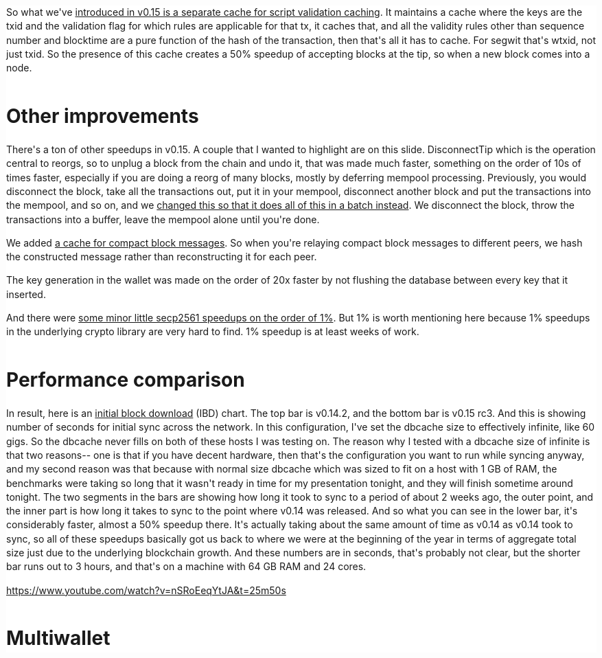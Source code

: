 So what we've <a href="https://github.com/bitcoin/bitcoin/pull/10192">introduced in v0.15 is a separate cache for script validation caching</a>. It maintains a cache where the keys are the txid and the validation flag for which rules are applicable for that tx, it caches that, and all the validity rules other than sequence number and blocktime are a pure function of the hash of the transaction, then that's all it has to cache. For segwit that's wtxid, not just txid. So the presence of this cache creates a 50% speedup of accepting blocks at the tip, so when a new block comes into a node.

# Other improvements

There's a ton of other speedups in v0.15. A couple that I wanted to highlight are on this slide. DisconnectTip which is the operation central to reorgs, so to unplug a block from the chain and undo it, that was made much faster, something on the order of 10s of times faster, especially if you are doing a reorg of many blocks, mostly by deferring mempool processing. Previously, you would disconnect the block, take all the transactions out, put it in your mempool, disconnect another block and put the transactions into the mempool, and so on, and we <a href="https://github.com/bitcoin/bitcoin/pull/9208">changed this so that it does all of this in a batch instead</a>. We disconnect the block, throw the transactions into a buffer, leave the mempool alone until you're done.

We added <a href="https://github.com/bitcoin/bitcoin/pull/9665">a cache for compact block messages</a>. So when you're relaying compact block messages to different peers, we hash the constructed message rather than reconstructing it for each peer.

The key generation in the wallet was made on the order of 20x faster by not flushing the database between every key that it inserted.

And there were <a href="https://github.com/bitcoin-core/secp256k1/pull/452">some minor little secp2561 speedups on the order of 1%</a>. But 1% is worth mentioning here because 1% speedups in the underlying crypto library are very hard to find. 1% speedup is at least weeks of work.

# Performance comparison

In result, here is an <a href="https://diyhpl.us/wiki/transcripts/scalingbitcoin/block-synchronization-time/">initial block download</a> (IBD) chart. The top bar is v0.14.2, and the bottom bar is v0.15 rc3. And this is showing number of seconds for initial sync across the network. In this configuration, I've set the dbcache size to effectively infinite, like 60 gigs. So the dbcache never fills on both of these hosts I was testing on. The reason why I tested with a dbcache size of infinite is that two reasons-- one is that if you have decent hardware, then that's the configuration you want to run while syncing anyway, and my second reason was that because with normal size dbcache which was sized to fit on a host with 1 GB of RAM, the benchmarks were taking so long that it wasn't ready in time for my presentation tonight, and they will finish sometime around tonight. The two segments in the bars are showing how long it took to sync to a period of about 2 weeks ago, the outer point, and the inner part is how long it takes to sync to the point where v0.14 was released. And so what you can see in the lower bar, it's considerably faster, almost a 50% speedup there. It's actually taking about the same amount of time as v0.14 as v0.14 took to sync, so all of these speedups basically got us back to where we were at the beginning of the year in terms of aggregate total size just due to the underlying blockchain growth. And these numbers are in seconds, that's probably not clear, but the shorter bar runs out to 3 hours, and that's on a machine with 64 GB RAM and 24 cores.

<https://www.youtube.com/watch?v=nSRoEeqYtJA&t=25m50s>

# Multiwallet
